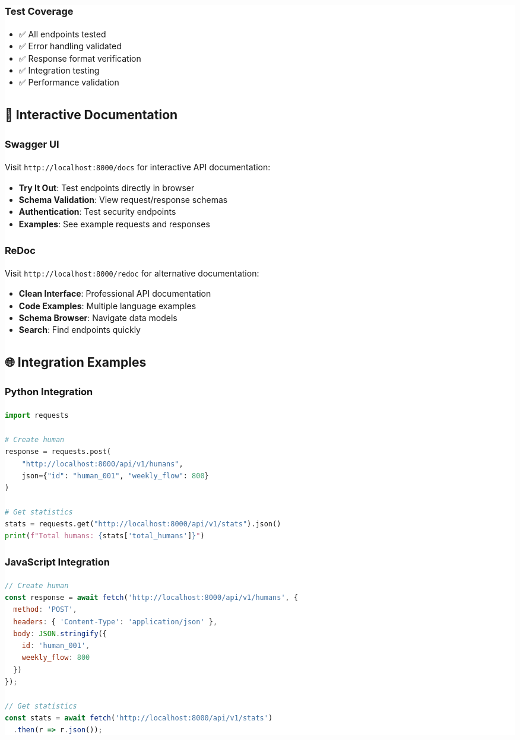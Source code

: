 ### Test Coverage
- ✅ All endpoints tested
- ✅ Error handling validated
- ✅ Response format verification
- ✅ Integration testing
- ✅ Performance validation

## 📖 Interactive Documentation

### Swagger UI
Visit `http://localhost:8000/docs` for interactive API documentation:
- **Try It Out**: Test endpoints directly in browser
- **Schema Validation**: View request/response schemas
- **Authentication**: Test security endpoints
- **Examples**: See example requests and responses

### ReDoc
Visit `http://localhost:8000/redoc` for alternative documentation:
- **Clean Interface**: Professional API documentation
- **Code Examples**: Multiple language examples
- **Schema Browser**: Navigate data models
- **Search**: Find endpoints quickly

## 🌐 Integration Examples

### Python Integration
```python
import requests

# Create human
response = requests.post(
    "http://localhost:8000/api/v1/humans",
    json={"id": "human_001", "weekly_flow": 800}
)

# Get statistics
stats = requests.get("http://localhost:8000/api/v1/stats").json()
print(f"Total humans: {stats['total_humans']}")
```

### JavaScript Integration
```javascript
// Create human
const response = await fetch('http://localhost:8000/api/v1/humans', {
  method: 'POST',
  headers: { 'Content-Type': 'application/json' },
  body: JSON.stringify({
    id: 'human_001',
    weekly_flow: 800
  })
});

// Get statistics
const stats = await fetch('http://localhost:8000/api/v1/stats')
  .then(r => r.json());
```
